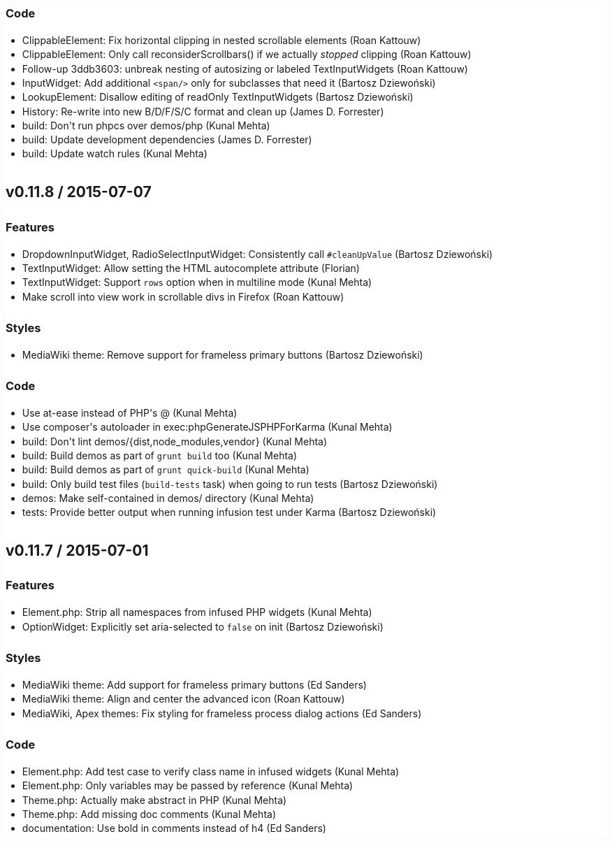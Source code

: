 ### Code
* ClippableElement: Fix horizontal clipping in nested scrollable elements (Roan Kattouw)
* ClippableElement: Only call reconsiderScrollbars() if we actually *stopped* clipping (Roan Kattouw)
* Follow-up 3ddb3603: unbreak nesting of autosizing or labeled TextInputWidgets (Roan Kattouw)
* InputWidget: Add additional `<span/>` only for subclasses that need it (Bartosz Dziewoński)
* LookupElement: Disallow editing of readOnly TextInputWidgets (Bartosz Dziewoński)
* History: Re-write into new B/D/F/S/C format and clean up (James D. Forrester)
* build: Don't run phpcs over demos/php (Kunal Mehta)
* build: Update development dependencies (James D. Forrester)
* build: Update watch rules (Kunal Mehta)

## v0.11.8 / 2015-07-07
### Features
* DropdownInputWidget, RadioSelectInputWidget: Consistently call `#cleanUpValue` (Bartosz Dziewoński)
* TextInputWidget: Allow setting the HTML autocomplete attribute (Florian)
* TextInputWidget: Support `rows` option when in multiline mode (Kunal Mehta)
* Make scroll into view work in scrollable divs in Firefox (Roan Kattouw)

### Styles
* MediaWiki theme: Remove support for frameless primary buttons (Bartosz Dziewoński)

### Code
* Use at-ease instead of PHP's @ (Kunal Mehta)
* Use composer's autoloader in exec:phpGenerateJSPHPForKarma (Kunal Mehta)
* build: Don't lint demos/{dist,node_modules,vendor} (Kunal Mehta)
* build: Build demos as part of `grunt build` too (Kunal Mehta)
* build: Build demos as part of `grunt quick-build` (Kunal Mehta)
* build: Only build test files (`build-tests` task) when going to run tests (Bartosz Dziewoński)
* demos: Make self-contained in demos/ directory (Kunal Mehta)
* tests: Provide better output when running infusion test under Karma (Bartosz Dziewoński)

## v0.11.7 / 2015-07-01
### Features
* Element.php: Strip all namespaces from infused PHP widgets (Kunal Mehta)
* OptionWidget: Explicitly set aria-selected to `false` on init (Bartosz Dziewoński)

### Styles
* MediaWiki theme: Add support for frameless primary buttons (Ed Sanders)
* MediaWiki theme: Align and center the advanced icon (Roan Kattouw)
* MediaWiki, Apex themes: Fix styling for frameless process dialog actions (Ed Sanders)

### Code
* Element.php: Add test case to verify class name in infused widgets (Kunal Mehta)
* Element.php: Only variables may be passed by reference (Kunal Mehta)
* Theme.php: Actually make abstract in PHP (Kunal Mehta)
* Theme.php: Add missing doc comments (Kunal Mehta)
* documentation: Use bold in comments instead of h4 (Ed Sanders)
